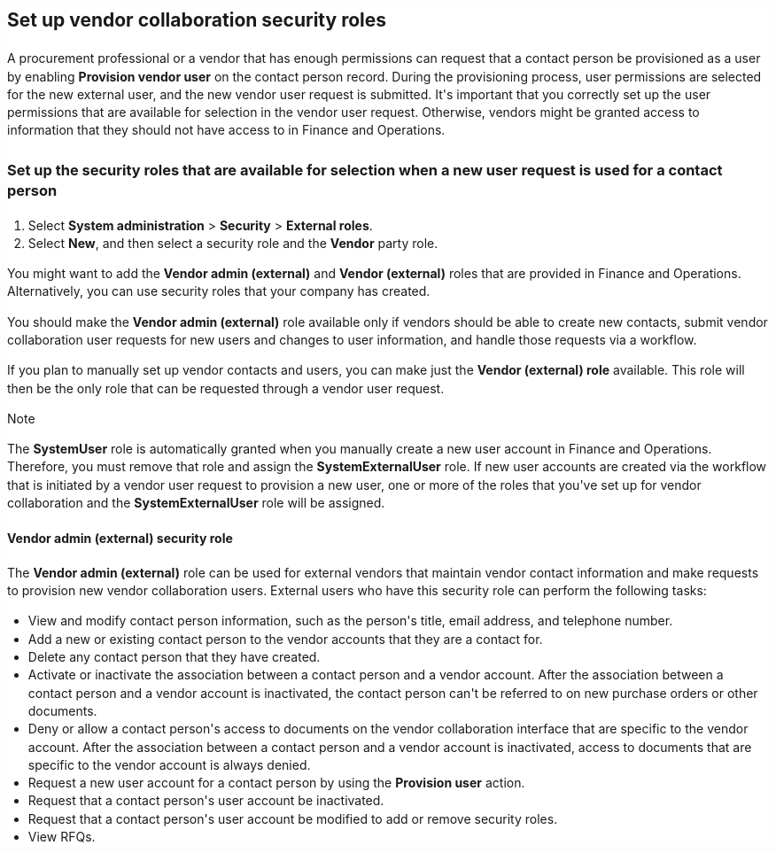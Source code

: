 ## Set up vendor collaboration security roles

A procurement professional or a vendor that has enough permissions can request that a contact person be provisioned as a user by enabling **Provision vendor user** on the contact person record. During the provisioning process, user permissions are selected for the new external user, and the new vendor user request is submitted. It's important that you correctly set up the user permissions that are available for selection in the vendor user request. Otherwise, vendors might be granted access to information that they should not have access to in Finance and Operations.

### Set up the security roles that are available for selection when a new user request is used for a contact person

1. Select **System administration** &gt; **Security** &gt; **External roles**.
2. Select **New**, and then select a security role and the **Vendor** party role.

You might want to add the **Vendor admin (external)** and **Vendor (external)** roles that are provided in Finance and Operations. Alternatively, you can use security roles that your company has created.

You should make the **Vendor admin (external)** role available only if vendors should be able to create new contacts, submit vendor collaboration user requests for new users and changes to user information, and handle those requests via a workflow.

If you plan to manually set up vendor contacts and users, you can make just the **Vendor (external) role** available. This role will then be the only role that can be requested through a vendor user request.

> [!NOTE]
> The **SystemUser** role is automatically granted when you manually create a new user account in Finance and Operations. Therefore, you must remove that role and assign the **SystemExternalUser** role. If new user accounts are created via the workflow that is initiated by a vendor user request to provision a new user, one or more of the roles that you've set up for vendor collaboration and the **SystemExternalUser** role will be assigned.

#### Vendor admin (external) security role

The **Vendor admin (external)** role can be used for external vendors that maintain vendor contact information and make requests to provision new vendor collaboration users. External users who have this security role can perform the following tasks:

- View and modify contact person information, such as the person's title, email address, and telephone number.
- Add a new or existing contact person to the vendor accounts that they are a contact for.
- Delete any contact person that they have created.
- Activate or inactivate the association between a contact person and a vendor account. After the association between a contact person and a vendor account is inactivated, the contact person can't be referred to on new purchase orders or other documents.
- Deny or allow a contact person's access to documents on the vendor collaboration interface that are specific to the vendor account. After the association between a contact person and a vendor account is inactivated, access to documents that are specific to the vendor account is always denied.
- Request a new user account for a contact person by using the **Provision user** action.
- Request that a contact person's user account be inactivated.
- Request that a contact person's user account be modified to add or remove security roles.
- View RFQs.
